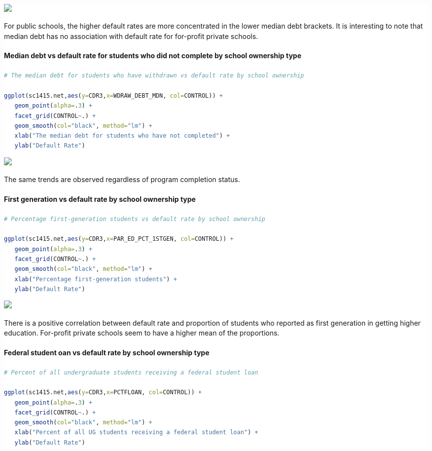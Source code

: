 ![](StudentLoanDefaults_scorecard_files/figure-html/unnamed-chunk-15-1.png)

For public schools, the higher default rates are more concentrated in the lower median debt brackets.  It is interesting to note that median debt has no association with default rate for for-profit private schools.


#### Median debt vs default rate for students who did not complete by school ownership type


```r
# The median debt for students who have withdrawn vs default rate by school ownership

ggplot(sc1415.net,aes(y=CDR3,x=WDRAW_DEBT_MDN, col=CONTROL)) +
   geom_point(alpha=.3) +
   facet_grid(CONTROL~.) +
   geom_smooth(col="black", method="lm") +
   xlab("The median debt for students who have not completed") +
   ylab("Default Rate")
```

![](StudentLoanDefaults_scorecard_files/figure-html/unnamed-chunk-16-1.png)

The same trends are observed regardless of program completion status.

#### First generation vs default rate by school ownership type


```r
# Percentage first-generation students vs default rate by school ownership

ggplot(sc1415.net,aes(y=CDR3,x=PAR_ED_PCT_1STGEN, col=CONTROL)) +
   geom_point(alpha=.3) +
   facet_grid(CONTROL~.) +
   geom_smooth(col="black", method="lm") +
   xlab("Percentage first-generation students") +
   ylab("Default Rate")
```

![](StudentLoanDefaults_scorecard_files/figure-html/unnamed-chunk-17-1.png)

There is a positive correlation between default rate and proportion of students who reported as first generation in getting higher education. For-profit private schools seem to have a higher mean of the proportions. 


#### Federal student oan vs default rate by school ownership type


```r
# Percent of all undergraduate students receiving a federal student loan

ggplot(sc1415.net,aes(y=CDR3,x=PCTFLOAN, col=CONTROL)) +
   geom_point(alpha=.3) +
   facet_grid(CONTROL~.) + 
   geom_smooth(col="black", method="lm") +
   xlab("Percent of all UG students receiving a federal student loan") +
   ylab("Default Rate")
```
